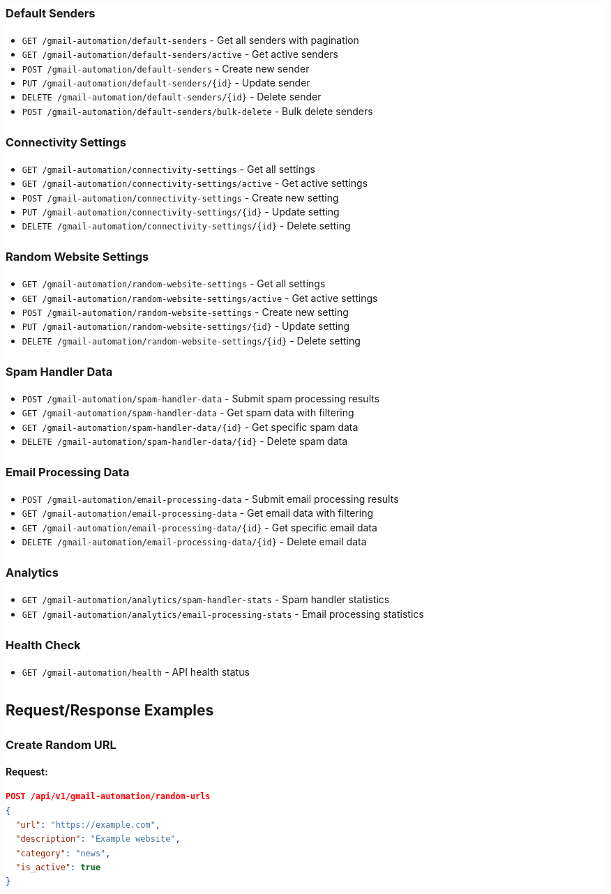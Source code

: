 ### Default Senders
- `GET /gmail-automation/default-senders` - Get all senders with pagination
- `GET /gmail-automation/default-senders/active` - Get active senders
- `POST /gmail-automation/default-senders` - Create new sender
- `PUT /gmail-automation/default-senders/{id}` - Update sender
- `DELETE /gmail-automation/default-senders/{id}` - Delete sender
- `POST /gmail-automation/default-senders/bulk-delete` - Bulk delete senders

### Connectivity Settings
- `GET /gmail-automation/connectivity-settings` - Get all settings
- `GET /gmail-automation/connectivity-settings/active` - Get active settings
- `POST /gmail-automation/connectivity-settings` - Create new setting
- `PUT /gmail-automation/connectivity-settings/{id}` - Update setting
- `DELETE /gmail-automation/connectivity-settings/{id}` - Delete setting

### Random Website Settings
- `GET /gmail-automation/random-website-settings` - Get all settings
- `GET /gmail-automation/random-website-settings/active` - Get active settings
- `POST /gmail-automation/random-website-settings` - Create new setting
- `PUT /gmail-automation/random-website-settings/{id}` - Update setting
- `DELETE /gmail-automation/random-website-settings/{id}` - Delete setting

### Spam Handler Data
- `POST /gmail-automation/spam-handler-data` - Submit spam processing results
- `GET /gmail-automation/spam-handler-data` - Get spam data with filtering
- `GET /gmail-automation/spam-handler-data/{id}` - Get specific spam data
- `DELETE /gmail-automation/spam-handler-data/{id}` - Delete spam data

### Email Processing Data
- `POST /gmail-automation/email-processing-data` - Submit email processing results
- `GET /gmail-automation/email-processing-data` - Get email data with filtering
- `GET /gmail-automation/email-processing-data/{id}` - Get specific email data
- `DELETE /gmail-automation/email-processing-data/{id}` - Delete email data

### Analytics
- `GET /gmail-automation/analytics/spam-handler-stats` - Spam handler statistics
- `GET /gmail-automation/analytics/email-processing-stats` - Email processing statistics

### Health Check
- `GET /gmail-automation/health` - API health status

## Request/Response Examples

### Create Random URL
**Request:**
```json
POST /api/v1/gmail-automation/random-urls
{
  "url": "https://example.com",
  "description": "Example website",
  "category": "news",
  "is_active": true
}
```
